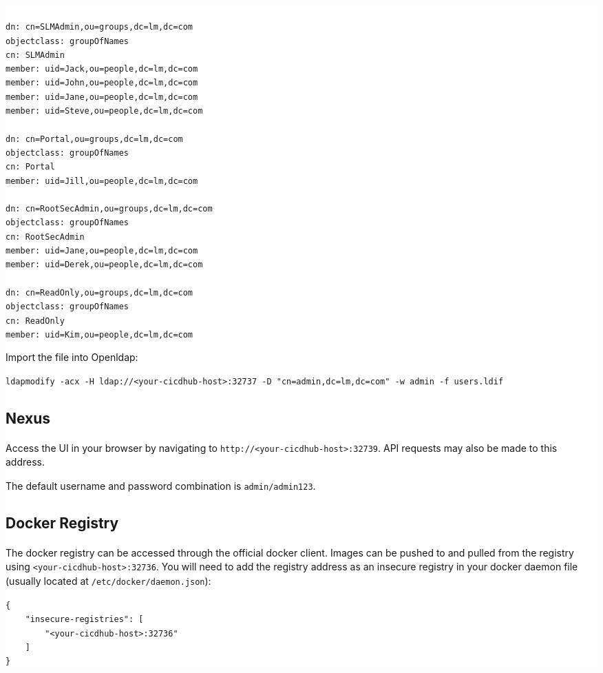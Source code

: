 ```

dn: cn=SLMAdmin,ou=groups,dc=lm,dc=com
objectclass: groupOfNames
cn: SLMAdmin
member: uid=Jack,ou=people,dc=lm,dc=com
member: uid=John,ou=people,dc=lm,dc=com
member: uid=Jane,ou=people,dc=lm,dc=com
member: uid=Steve,ou=people,dc=lm,dc=com

dn: cn=Portal,ou=groups,dc=lm,dc=com
objectclass: groupOfNames
cn: Portal
member: uid=Jill,ou=people,dc=lm,dc=com

dn: cn=RootSecAdmin,ou=groups,dc=lm,dc=com
objectclass: groupOfNames
cn: RootSecAdmin
member: uid=Jane,ou=people,dc=lm,dc=com
member: uid=Derek,ou=people,dc=lm,dc=com

dn: cn=ReadOnly,ou=groups,dc=lm,dc=com
objectclass: groupOfNames
cn: ReadOnly
member: uid=Kim,ou=people,dc=lm,dc=com
```

Import the file into Openldap:

```
ldapmodify -acx -H ldap://<your-cicdhub-host>:32737 -D "cn=admin,dc=lm,dc=com" -w admin -f users.ldif
```

## Nexus

Access the UI in your browser by navigating to `http://<your-cicdhub-host>:32739`. API requests may also be made to this address.

The default username and password combination is `admin/admin123`.

## Docker Registry

The docker registry can be accessed through the official docker client. Images can be pushed to and pulled from the registry using `<your-cicdhub-host>:32736`. You will need to add the registry address as an insecure registry in your docker daemon file (usually located at `/etc/docker/daemon.json`):

```
{
    "insecure-registries": [
        "<your-cicdhub-host>:32736"
    ]
}
```
